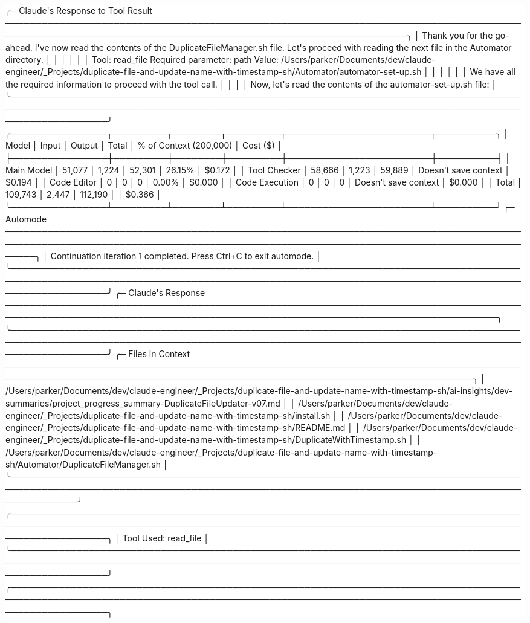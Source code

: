╭─ Claude's Response to Tool Result ─────────────────────────────────────────────────────────────────────────────────────────────────────────────────────────────────────────────────────────╮
│ Thank you for the go-ahead. I've now read the contents of the DuplicateFileManager.sh file. Let's proceed with reading the next file in the Automator directory.                           │
│                                                                                                                                                                                            │
│                                                                                                                                                                                            │
│ Tool: read_file Required parameter: path Value: /Users/parker/Documents/dev/claude-engineer/_Projects/duplicate-file-and-update-name-with-timestamp-sh/Automator/automator-set-up.sh       │
│                                                                                                                                                                                            │
│                                                                                                                                                                                            │
│ We have all the required information to proceed with the tool call.                                                                                                                        │
│                                                                                                                                                                                            │
│ Now, let's read the contents of the automator-set-up.sh file:                                                                                                                              │
╰────────────────────────────────────────────────────────────────────────────────────────────────────────────────────────────────────────────────────────────────────────────────────────────╯
╭────────────────┬─────────┬────────┬─────────┬────────────────────────┬──────────╮
│ Model          │ Input   │ Output │ Total   │ % of Context (200,000) │ Cost ($) │
├────────────────┼─────────┼────────┼─────────┼────────────────────────┼──────────┤
│ Main Model     │ 51,077  │ 1,224  │ 52,301  │ 26.15%                 │ $0.172   │
│ Tool Checker   │ 58,666  │ 1,223  │ 59,889  │ Doesn't save context   │ $0.194   │
│ Code Editor    │ 0       │ 0      │ 0       │ 0.00%                  │ $0.000   │
│ Code Execution │ 0       │ 0      │ 0       │ Doesn't save context   │ $0.000   │
│ Total          │ 109,743 │ 2,447  │ 112,190 │                        │ $0.366   │
╰────────────────┴─────────┴────────┴─────────┴────────────────────────┴──────────╯
╭─ Automode ─────────────────────────────────────────────────────────────────────────────────────────────────────────────────────────────────────────────────────────────────────────────────╮
│ Continuation iteration 1 completed. Press Ctrl+C to exit automode.                                                                                                                         │
╰────────────────────────────────────────────────────────────────────────────────────────────────────────────────────────────────────────────────────────────────────────────────────────────╯
╭─ Claude's Response ────────────────────────────────────────────────────────────────────────────────────────────────────────────────────────────────────────────────────────────────────────╮
╰────────────────────────────────────────────────────────────────────────────────────────────────────────────────────────────────────────────────────────────────────────────────────────────╯
╭─ Files in Context ────────────────────────────────────────────────────────────────────────────────────────────────────────────────────────────────────────────────────────────────────╮
│ /Users/parker/Documents/dev/claude-engineer/_Projects/duplicate-file-and-update-name-with-timestamp-sh/ai-insights/dev-summaries/project_progress_summary-DuplicateFileUpdater-v07.md │
│ /Users/parker/Documents/dev/claude-engineer/_Projects/duplicate-file-and-update-name-with-timestamp-sh/install.sh                                                                     │
│ /Users/parker/Documents/dev/claude-engineer/_Projects/duplicate-file-and-update-name-with-timestamp-sh/README.md                                                                      │
│ /Users/parker/Documents/dev/claude-engineer/_Projects/duplicate-file-and-update-name-with-timestamp-sh/DuplicateWithTimestamp.sh                                                      │
│ /Users/parker/Documents/dev/claude-engineer/_Projects/duplicate-file-and-update-name-with-timestamp-sh/Automator/DuplicateFileManager.sh                                              │
╰───────────────────────────────────────────────────────────────────────────────────────────────────────────────────────────────────────────────────────────────────────────────────────╯
╭────────────────────────────────────────────────────────────────────────────────────────────────────────────────────────────────────────────────────────────────────────────────────────────╮
│ Tool Used: read_file                                                                                                                                                                       │
╰────────────────────────────────────────────────────────────────────────────────────────────────────────────────────────────────────────────────────────────────────────────────────────────╯
╭────────────────────────────────────────────────────────────────────────────────────────────────────────────────────────────────────────────────────────────────────────────────────────────╮